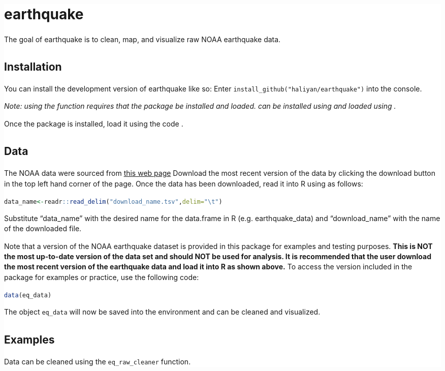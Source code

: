 


# earthquake




The goal of earthquake is to clean, map, and visualize raw NOAA
earthquake data.

## Installation

You can install the development version of earthquake like so: Enter
`install_github("haliyan/earthquake")` into the console.

*Note: using the function requires that the package be installed and
loaded. can be installed using and loaded using .*

Once the package is installed, load it using the code .

## Data

The NOAA data were sourced from [this web
page](www.ngdc.noaa.gov/hazel/view/hazards/earthquake/event-data)
Download the most recent version of the data by clicking the download
button in the top left hand corner of the page. Once the data has been
downloaded, read it into R using as follows:

``` r
data_name<-readr::read_delim("download_name.tsv",delim="\t")
```

Substitute “data\_name” with the desired name for the data.frame in R
(e.g. earthquake\_data) and “download\_name” with the name of the
downloaded file.

Note that a version of the NOAA earthquake dataset is provided in this
package for examples and testing purposes. **This is NOT the most
up-to-date version of the data set and should NOT be used for analysis.
It is recommended that the user download the most recent version of the
earthquake data and load it into R as shown above.** To access the
version included in the package for examples or practice, use the
following code:

``` r
data(eq_data)
```

The object `eq_data` will now be saved into the environment and can be
cleaned and visualized.

## Examples

Data can be cleaned using the `eq_raw_cleaner` function.
